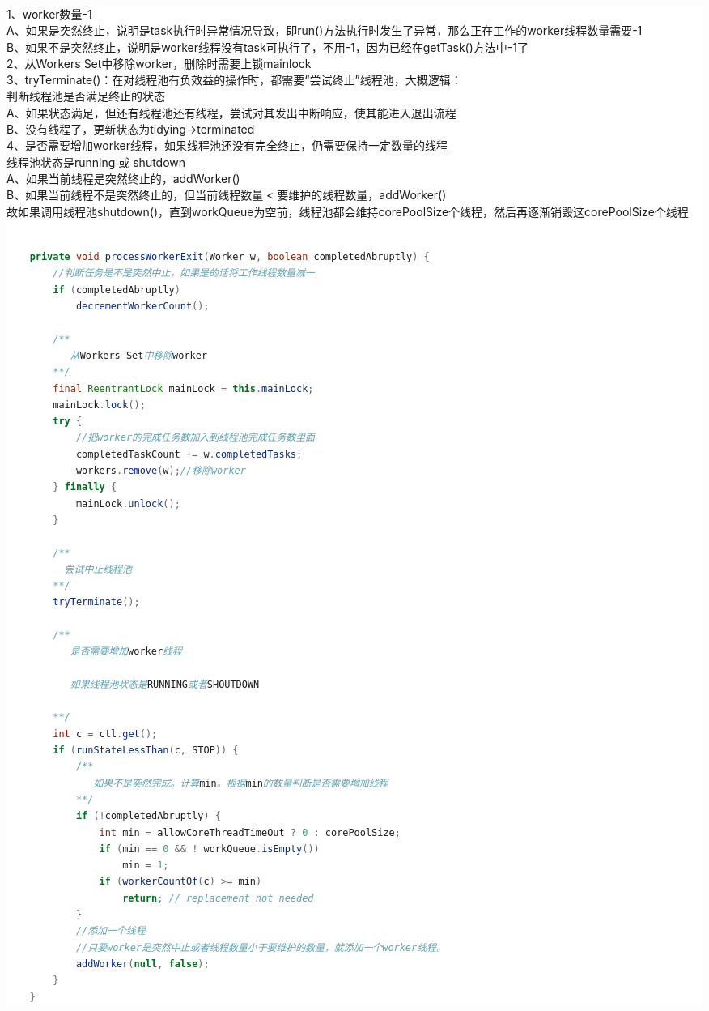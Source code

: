 1、worker数量-1  
    A、如果是突然终止，说明是task执行时异常情况导致，即run()方法执行时发生了异常，那么正在工作的worker线程数量需要-1  
    B、如果不是突然终止，说明是worker线程没有task可执行了，不用-1，因为已经在getTask()方法中-1了  
2、从Workers Set中移除worker，删除时需要上锁mainlock  
3、tryTerminate()：在对线程池有负效益的操作时，都需要“尝试终止”线程池，大概逻辑：  
    判断线程池是否满足终止的状态  
    A、如果状态满足，但还有线程池还有线程，尝试对其发出中断响应，使其能进入退出流程  
    B、没有线程了，更新状态为tidying->terminated  
4、是否需要增加worker线程，如果线程池还没有完全终止，仍需要保持一定数量的线程  
    线程池状态是running 或 shutdown  
    A、如果当前线程是突然终止的，addWorker()  
    B、如果当前线程不是突然终止的，但当前线程数量 < 要维护的线程数量，addWorker()  
    故如果调用线程池shutdown()，直到workQueue为空前，线程池都会维持corePoolSize个线程，然后再逐渐销毁这corePoolSize个线程  
    
```java  
    
    private void processWorkerExit(Worker w, boolean completedAbruptly) {
        //判断任务是不是突然中止，如果是的话将工作线程数量减一
        if (completedAbruptly) 
            decrementWorkerCount();
        
        /**  
           从Workers Set中移除worker
        **/
        final ReentrantLock mainLock = this.mainLock;
        mainLock.lock();
        try {
            //把worker的完成任务数加入到线程池完成任务数里面
            completedTaskCount += w.completedTasks;
            workers.remove(w);//移除worker
        } finally {
            mainLock.unlock();
        }
        
        /**  
          尝试中止线程池
        **/
        tryTerminate();
        
        /** 
           是否需要增加worker线程  
           
           如果线程池状态是RUNNING或者SHOUTDOWN   
           
        **/
        int c = ctl.get();
        if (runStateLessThan(c, STOP)) {
            /** 
               如果不是突然完成。计算min。根据min的数量判断是否需要增加线程
            **/
            if (!completedAbruptly) {
                int min = allowCoreThreadTimeOut ? 0 : corePoolSize;
                if (min == 0 && ! workQueue.isEmpty())
                    min = 1;
                if (workerCountOf(c) >= min)
                    return; // replacement not needed
            }
            //添加一个线程
            //只要worker是突然中止或者线程数量小于要维护的数量，就添加一个worker线程。
            addWorker(null, false);
        }
    }
```
